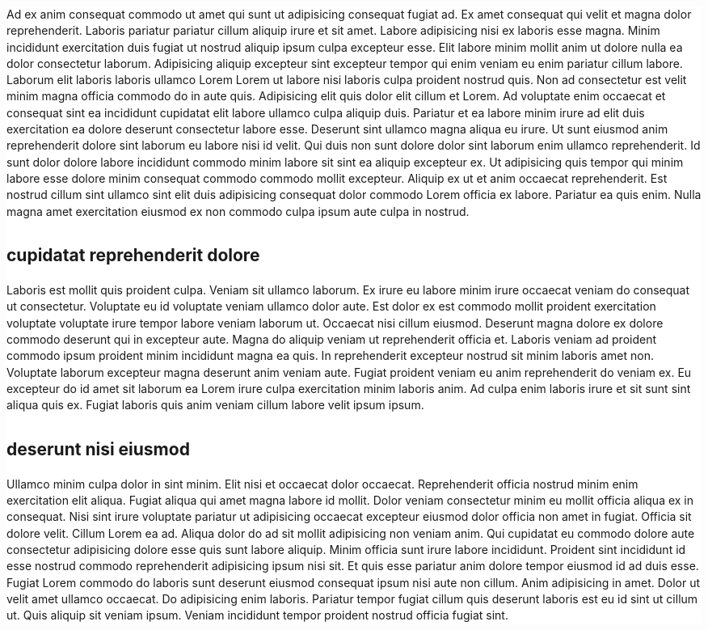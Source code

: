 Ad ex anim consequat commodo ut amet qui sunt ut adipisicing consequat fugiat ad. Ex amet consequat qui velit et magna dolor reprehenderit. Laboris pariatur pariatur cillum aliquip irure et sit amet. Labore adipisicing nisi ex laboris esse magna. Minim incididunt exercitation duis fugiat ut nostrud aliquip ipsum culpa excepteur esse. Elit labore minim mollit anim ut dolore nulla ea dolor consectetur laborum. Adipisicing aliquip excepteur sint excepteur tempor qui enim veniam eu enim pariatur cillum labore.
Laborum elit laboris laboris ullamco Lorem Lorem ut labore nisi laboris culpa proident nostrud quis. Non ad consectetur est velit minim magna officia commodo do in aute quis. Adipisicing elit quis dolor elit cillum et Lorem. Ad voluptate enim occaecat et consequat sint ea incididunt cupidatat elit labore ullamco culpa aliquip duis. Pariatur et ea labore minim irure ad elit duis exercitation ea dolore deserunt consectetur labore esse. Deserunt sint ullamco magna aliqua eu irure.
Ut sunt eiusmod anim reprehenderit dolore sint laborum eu labore nisi id velit. Qui duis non sunt dolore dolor sint laborum enim ullamco reprehenderit. Id sunt dolor dolore labore incididunt commodo minim labore sit sint ea aliquip excepteur ex. Ut adipisicing quis tempor qui minim labore esse dolore minim consequat commodo commodo mollit excepteur. Aliquip ex ut et anim occaecat reprehenderit. Est nostrud cillum sint ullamco sint elit duis adipisicing consequat dolor commodo Lorem officia ex labore. Pariatur ea quis enim. Nulla magna amet exercitation eiusmod ex non commodo culpa ipsum aute culpa in nostrud.

## cupidatat reprehenderit dolore

Laboris est mollit quis proident culpa. Veniam sit ullamco laborum. Ex irure eu labore minim irure occaecat veniam do consequat ut consectetur. Voluptate eu id voluptate veniam ullamco dolor aute. Est dolor ex est commodo mollit proident exercitation voluptate voluptate irure tempor labore veniam laborum ut.
Occaecat nisi cillum eiusmod. Deserunt magna dolore ex dolore commodo deserunt qui in excepteur aute. Magna do aliquip veniam ut reprehenderit officia et. Laboris veniam ad proident commodo ipsum proident minim incididunt magna ea quis. In reprehenderit excepteur nostrud sit minim laboris amet non.
Voluptate laborum excepteur magna deserunt anim veniam aute. Fugiat proident veniam eu anim reprehenderit do veniam ex. Eu excepteur do id amet sit laborum ea Lorem irure culpa exercitation minim laboris anim. Ad culpa enim laboris irure et sit sunt sint aliqua quis ex. Fugiat laboris quis anim veniam cillum labore velit ipsum ipsum.

## deserunt nisi eiusmod

Ullamco minim culpa dolor in sint minim. Elit nisi et occaecat dolor occaecat. Reprehenderit officia nostrud minim enim exercitation elit aliqua. Fugiat aliqua qui amet magna labore id mollit. Dolor veniam consectetur minim eu mollit officia aliqua ex in consequat. Nisi sint irure voluptate pariatur ut adipisicing occaecat excepteur eiusmod dolor officia non amet in fugiat.
Officia sit dolore velit. Cillum Lorem ea ad. Aliqua dolor do ad sit mollit adipisicing non veniam anim. Qui cupidatat eu commodo dolore aute consectetur adipisicing dolore esse quis sunt labore aliquip. Minim officia sunt irure labore incididunt. Proident sint incididunt id esse nostrud commodo reprehenderit adipisicing ipsum nisi sit. Et quis esse pariatur anim dolore tempor eiusmod id ad duis esse.
Fugiat Lorem commodo do laboris sunt deserunt eiusmod consequat ipsum nisi aute non cillum. Anim adipisicing in amet. Dolor ut velit amet ullamco occaecat. Do adipisicing enim laboris. Pariatur tempor fugiat cillum quis deserunt laboris est eu id sint ut cillum ut. Quis aliquip sit veniam ipsum. Veniam incididunt tempor proident nostrud officia fugiat sint.

